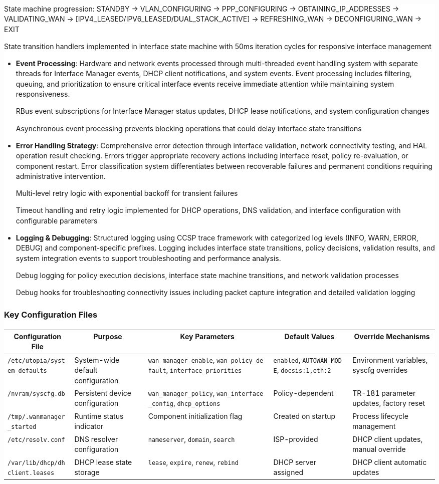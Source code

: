   State machine progression: STANDBY → VLAN_CONFIGURING → PPP_CONFIGURING → OBTAINING_IP_ADDRESSES → VALIDATING_WAN → [IPV4_LEASED/IPV6_LEASED/DUAL_STACK_ACTIVE] → REFRESHING_WAN → DECONFIGURING_WAN → EXIT

  State transition handlers implemented in interface state machine with 50ms iteration cycles for responsive interface management

- **Event Processing**: Hardware and network events processed through multi-threaded event handling system with separate threads for Interface Manager events, DHCP client notifications, and system events. Event processing includes filtering, queuing, and prioritization to ensure critical interface events receive immediate attention while maintaining system responsiveness.

  RBus event subscriptions for Interface Manager status updates, DHCP lease notifications, and system configuration changes
  
  Asynchronous event processing prevents blocking operations that could delay interface state transitions

- **Error Handling Strategy**: Comprehensive error detection through interface validation, network connectivity testing, and HAL operation result checking. Errors trigger appropriate recovery actions including interface reset, policy re-evaluation, or component restart. Error classification system differentiates between recoverable failures and permanent conditions requiring administrative intervention.

  Multi-level retry logic with exponential backoff for transient failures
  
  Timeout handling and retry logic implemented for DHCP operations, DNS validation, and interface configuration with configurable parameters

- **Logging & Debugging**: Structured logging using CCSP trace framework with categorized log levels (INFO, WARN, ERROR, DEBUG) and component-specific prefixes. Logging includes interface state transitions, policy decisions, validation results, and system integration events to support troubleshooting and performance analysis.

  Debug logging for policy execution decisions, interface state machine transitions, and network validation processes
  
  Debug hooks for troubleshooting connectivity issues including packet capture integration and detailed validation logging

### Key Configuration Files

| Configuration File | Purpose | Key Parameters | Default Values | Override Mechanisms |
|--------------------|---------|---------------|----------------|--------------------|
| `/etc/utopia/system_defaults` | System-wide default configuration | `wan_manager_enable`, `wan_policy_default`, `interface_priorities` | `enabled`, `AUTOWAN_MODE`, `docsis:1,eth:2` | Environment variables, syscfg overrides |
| `/nvram/syscfg.db` | Persistent device configuration | `wan_manager_policy`, `wan_interface_config`, `dhcp_options` | Policy-dependent | TR-181 parameter updates, factory reset |
| `/tmp/.wanmanager_started` | Runtime status indicator | Component initialization flag | Created on startup | Process lifecycle management |
| `/etc/resolv.conf` | DNS resolver configuration | `nameserver`, `domain`, `search` | ISP-provided | DHCP client updates, manual override |
| `/var/lib/dhcp/dhclient.leases` | DHCP lease state storage | `lease`, `expire`, `renew`, `rebind` | DHCP server assigned | DHCP client automatic updates |
